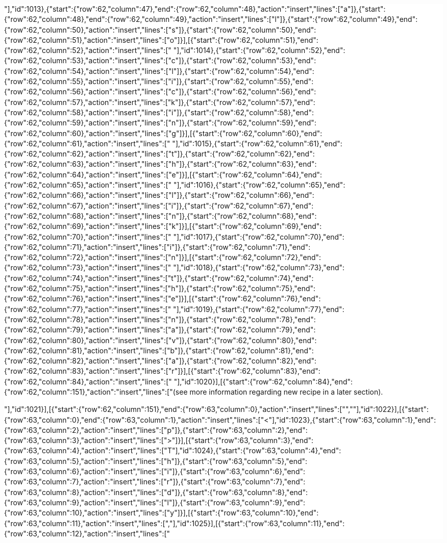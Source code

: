 "],"id":1013},{"start":{"row":62,"column":47},"end":{"row":62,"column":48},"action":"insert","lines":["a"]},{"start":{"row":62,"column":48},"end":{"row":62,"column":49},"action":"insert","lines":["l"]},{"start":{"row":62,"column":49},"end":{"row":62,"column":50},"action":"insert","lines":["s"]},{"start":{"row":62,"column":50},"end":{"row":62,"column":51},"action":"insert","lines":["o"]}],[{"start":{"row":62,"column":51},"end":{"row":62,"column":52},"action":"insert","lines":[" "],"id":1014},{"start":{"row":62,"column":52},"end":{"row":62,"column":53},"action":"insert","lines":["c"]},{"start":{"row":62,"column":53},"end":{"row":62,"column":54},"action":"insert","lines":["l"]},{"start":{"row":62,"column":54},"end":{"row":62,"column":55},"action":"insert","lines":["i"]},{"start":{"row":62,"column":55},"end":{"row":62,"column":56},"action":"insert","lines":["c"]},{"start":{"row":62,"column":56},"end":{"row":62,"column":57},"action":"insert","lines":["k"]},{"start":{"row":62,"column":57},"end":{"row":62,"column":58},"action":"insert","lines":["i"]},{"start":{"row":62,"column":58},"end":{"row":62,"column":59},"action":"insert","lines":["n"]},{"start":{"row":62,"column":59},"end":{"row":62,"column":60},"action":"insert","lines":["g"]}],[{"start":{"row":62,"column":60},"end":{"row":62,"column":61},"action":"insert","lines":[" "],"id":1015},{"start":{"row":62,"column":61},"end":{"row":62,"column":62},"action":"insert","lines":["t"]},{"start":{"row":62,"column":62},"end":{"row":62,"column":63},"action":"insert","lines":["h"]},{"start":{"row":62,"column":63},"end":{"row":62,"column":64},"action":"insert","lines":["e"]}],[{"start":{"row":62,"column":64},"end":{"row":62,"column":65},"action":"insert","lines":[" "],"id":1016},{"start":{"row":62,"column":65},"end":{"row":62,"column":66},"action":"insert","lines":["l"]},{"start":{"row":62,"column":66},"end":{"row":62,"column":67},"action":"insert","lines":["i"]},{"start":{"row":62,"column":67},"end":{"row":62,"column":68},"action":"insert","lines":["n"]},{"start":{"row":62,"column":68},"end":{"row":62,"column":69},"action":"insert","lines":["k"]}],[{"start":{"row":62,"column":69},"end":{"row":62,"column":70},"action":"insert","lines":[" "],"id":1017},{"start":{"row":62,"column":70},"end":{"row":62,"column":71},"action":"insert","lines":["i"]},{"start":{"row":62,"column":71},"end":{"row":62,"column":72},"action":"insert","lines":["n"]}],[{"start":{"row":62,"column":72},"end":{"row":62,"column":73},"action":"insert","lines":[" "],"id":1018},{"start":{"row":62,"column":73},"end":{"row":62,"column":74},"action":"insert","lines":["t"]},{"start":{"row":62,"column":74},"end":{"row":62,"column":75},"action":"insert","lines":["h"]},{"start":{"row":62,"column":75},"end":{"row":62,"column":76},"action":"insert","lines":["e"]}],[{"start":{"row":62,"column":76},"end":{"row":62,"column":77},"action":"insert","lines":[" "],"id":1019},{"start":{"row":62,"column":77},"end":{"row":62,"column":78},"action":"insert","lines":["n"]},{"start":{"row":62,"column":78},"end":{"row":62,"column":79},"action":"insert","lines":["a"]},{"start":{"row":62,"column":79},"end":{"row":62,"column":80},"action":"insert","lines":["v"]},{"start":{"row":62,"column":80},"end":{"row":62,"column":81},"action":"insert","lines":["b"]},{"start":{"row":62,"column":81},"end":{"row":62,"column":82},"action":"insert","lines":["a"]},{"start":{"row":62,"column":82},"end":{"row":62,"column":83},"action":"insert","lines":["r"]}],[{"start":{"row":62,"column":83},"end":{"row":62,"column":84},"action":"insert","lines":[" "],"id":1020}],[{"start":{"row":62,"column":84},"end":{"row":62,"column":151},"action":"insert","lines":["(see more information regarding new recipe in a later section).</p>"],"id":1021}],[{"start":{"row":62,"column":151},"end":{"row":63,"column":0},"action":"insert","lines":["",""],"id":1022}],[{"start":{"row":63,"column":0},"end":{"row":63,"column":1},"action":"insert","lines":["<"],"id":1023},{"start":{"row":63,"column":1},"end":{"row":63,"column":2},"action":"insert","lines":["p"]},{"start":{"row":63,"column":2},"end":{"row":63,"column":3},"action":"insert","lines":[">"]}],[{"start":{"row":63,"column":3},"end":{"row":63,"column":4},"action":"insert","lines":["T"],"id":1024},{"start":{"row":63,"column":4},"end":{"row":63,"column":5},"action":"insert","lines":["h"]},{"start":{"row":63,"column":5},"end":{"row":63,"column":6},"action":"insert","lines":["i"]},{"start":{"row":63,"column":6},"end":{"row":63,"column":7},"action":"insert","lines":["r"]},{"start":{"row":63,"column":7},"end":{"row":63,"column":8},"action":"insert","lines":["d"]},{"start":{"row":63,"column":8},"end":{"row":63,"column":9},"action":"insert","lines":["l"]},{"start":{"row":63,"column":9},"end":{"row":63,"column":10},"action":"insert","lines":["y"]}],[{"start":{"row":63,"column":10},"end":{"row":63,"column":11},"action":"insert","lines":[","],"id":1025}],[{"start":{"row":63,"column":11},"end":{"row":63,"column":12},"action":"insert","lines":["